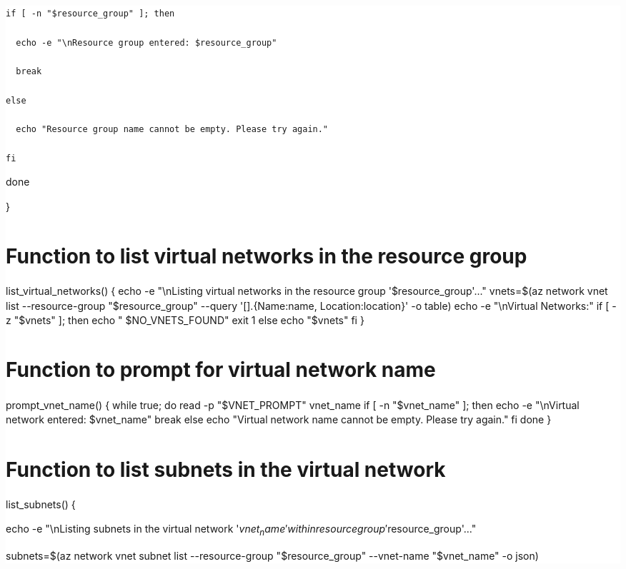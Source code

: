     if [ -n "$resource_group" ]; then
    
      echo -e "\nResource group entered: $resource_group"
      
      break
    
    else
    
      echo "Resource group name cannot be empty. Please try again."
    
    fi
  
  done

}

# Function to list virtual networks in the resource group
list_virtual_networks() {
  echo -e "\nListing virtual networks in the resource group '$resource_group'..."
  vnets=$(az network vnet list --resource-group "$resource_group" --query '[].{Name:name, Location:location}' -o table)
  echo -e "\nVirtual Networks:"
  if [ -z "$vnets" ]; then
    echo "  $NO_VNETS_FOUND"
    exit 1
  else
    echo "$vnets"
  fi
}


# Function to prompt for virtual network name
prompt_vnet_name() {
  while true; do
    read -p "$VNET_PROMPT" vnet_name
    if [ -n "$vnet_name" ]; then
      echo -e "\nVirtual network entered: $vnet_name"
      break
    else
      echo "Virtual network name cannot be empty. Please try again."
    fi
  done
}


# Function to list subnets in the virtual network

list_subnets() {

  echo -e "\nListing subnets in the virtual network '$vnet_name' within resource group '$resource_group'..."
  
  subnets=$(az network vnet subnet list --resource-group "$resource_group" --vnet-name "$vnet_name" -o json)
  